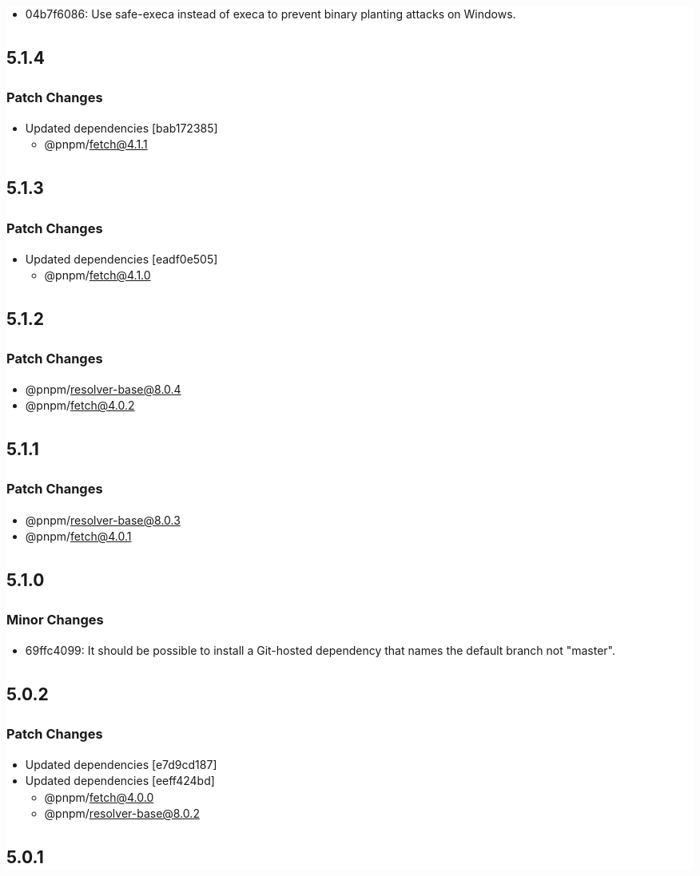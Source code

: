 - 04b7f6086: Use safe-execa instead of execa to prevent binary planting attacks on Windows.

## 5.1.4

### Patch Changes

- Updated dependencies [bab172385]
  - @pnpm/fetch@4.1.1

## 5.1.3

### Patch Changes

- Updated dependencies [eadf0e505]
  - @pnpm/fetch@4.1.0

## 5.1.2

### Patch Changes

- @pnpm/resolver-base@8.0.4
- @pnpm/fetch@4.0.2

## 5.1.1

### Patch Changes

- @pnpm/resolver-base@8.0.3
- @pnpm/fetch@4.0.1

## 5.1.0

### Minor Changes

- 69ffc4099: It should be possible to install a Git-hosted dependency that names the default branch not "master".

## 5.0.2

### Patch Changes

- Updated dependencies [e7d9cd187]
- Updated dependencies [eeff424bd]
  - @pnpm/fetch@4.0.0
  - @pnpm/resolver-base@8.0.2

## 5.0.1

